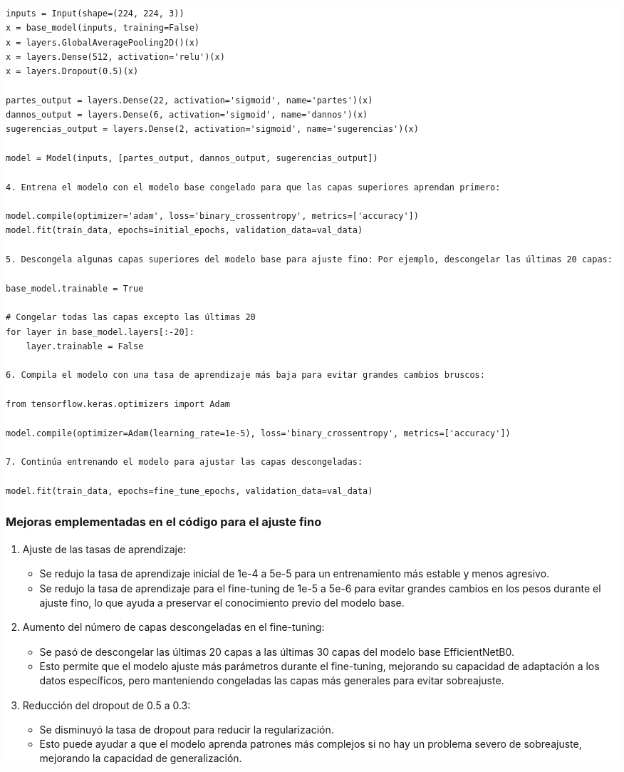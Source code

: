     inputs = Input(shape=(224, 224, 3))
    x = base_model(inputs, training=False)
    x = layers.GlobalAveragePooling2D()(x)
    x = layers.Dense(512, activation='relu')(x)
    x = layers.Dropout(0.5)(x)

    partes_output = layers.Dense(22, activation='sigmoid', name='partes')(x)
    dannos_output = layers.Dense(6, activation='sigmoid', name='dannos')(x)
    sugerencias_output = layers.Dense(2, activation='sigmoid', name='sugerencias')(x)

    model = Model(inputs, [partes_output, dannos_output, sugerencias_output])

    4. Entrena el modelo con el modelo base congelado para que las capas superiores aprendan primero:

    model.compile(optimizer='adam', loss='binary_crossentropy', metrics=['accuracy'])
    model.fit(train_data, epochs=initial_epochs, validation_data=val_data)

    5. Descongela algunas capas superiores del modelo base para ajuste fino: Por ejemplo, descongelar las últimas 20 capas:

    base_model.trainable = True

    # Congelar todas las capas excepto las últimas 20
    for layer in base_model.layers[:-20]:
        layer.trainable = False

    6. Compila el modelo con una tasa de aprendizaje más baja para evitar grandes cambios bruscos:

    from tensorflow.keras.optimizers import Adam

    model.compile(optimizer=Adam(learning_rate=1e-5), loss='binary_crossentropy', metrics=['accuracy'])

    7. Continúa entrenando el modelo para ajustar las capas descongeladas:

    model.fit(train_data, epochs=fine_tune_epochs, validation_data=val_data)

### Mejoras emplementadas en el código para el ajuste fino

1. Ajuste de las tasas de aprendizaje:
    - Se redujo la tasa de aprendizaje inicial de 1e-4 a 5e-5 para un entrenamiento más estable y menos agresivo.
    - Se redujo la tasa de aprendizaje para el fine-tuning de 1e-5 a 5e-6 para evitar grandes cambios en los pesos durante el ajuste fino, lo que ayuda a preservar el conocimiento previo del modelo base.

2. Aumento del número de capas descongeladas en el fine-tuning:
    - Se pasó de descongelar las últimas 20 capas a las últimas 30 capas del modelo base EfficientNetB0.
    - Esto permite que el modelo ajuste más parámetros durante el fine-tuning, mejorando su capacidad de adaptación a los datos específicos, pero manteniendo congeladas las capas más generales para evitar sobreajuste.

3. Reducción del dropout de 0.5 a 0.3:
    - Se disminuyó la tasa de dropout para reducir la regularización.
    - Esto puede ayudar a que el modelo aprenda patrones más complejos si no hay un problema severo de sobreajuste, mejorando la capacidad de generalización.
